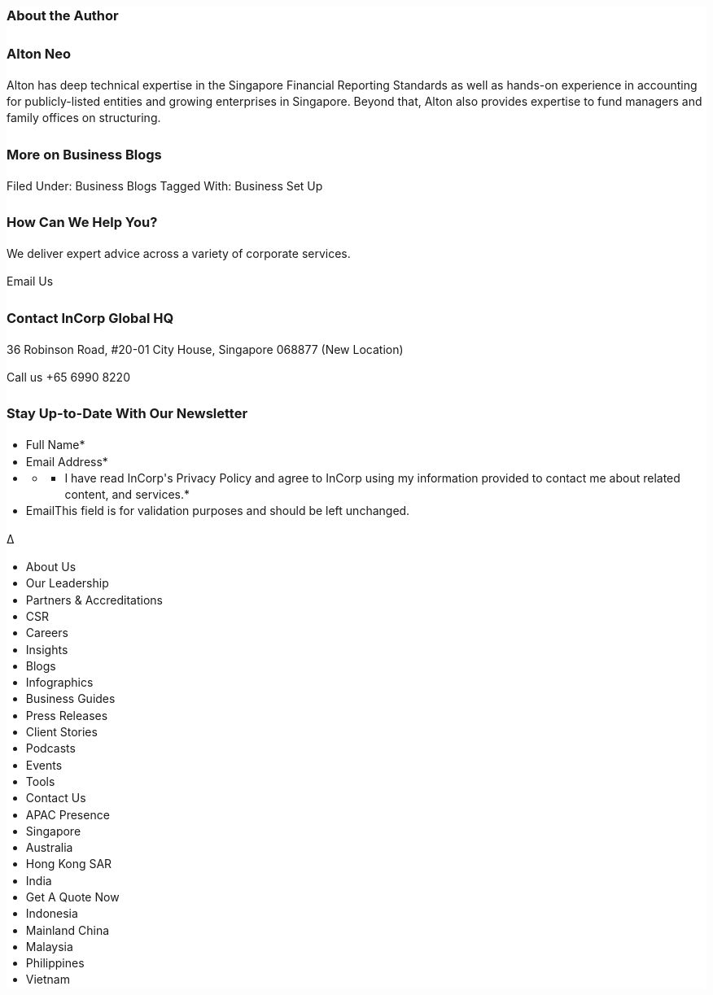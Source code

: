 ### About the Author



### Alton Neo

Alton has deep technical expertise in the Singapore Financial Reporting Standards as well as hands-on experience in accounting for publicly-listed entities and growing enterprises in Singapore. Beyond that, Alton also provides expertise to fund managers and family offices on structuring.

### More on Business Blogs

Filed Under: Business Blogs Tagged With: Business Set Up

### How Can We Help You?

We deliver expert advice across a variety of corporate services.

Email Us

### Contact InCorp Global HQ

36 Robinson Road, #20-01 City House, Singapore 068877 
(New Location)

Call us +65 6990 8220

### Stay Up-to-Date With Our Newsletter

- Full Name*
- Email Address*
- *
    - I have read InCorp's Privacy Policy and agree to InCorp using my information provided to contact me about related content, and services.*
- EmailThis field is for validation purposes and should be left unchanged.

Δ



- About Us
- Our Leadership
- Partners &amp; Accreditations
- CSR
- Careers
- Insights
- Blogs
- Infographics
- Business Guides
- Press Releases
- Client Stories
- Podcasts
- Events
- Tools
- Contact Us
- APAC Presence
- Singapore
- Australia
- Hong Kong SAR
- India
- Get A Quote Now
- Indonesia
- Mainland China
- Malaysia
- Philippines
- Vietnam